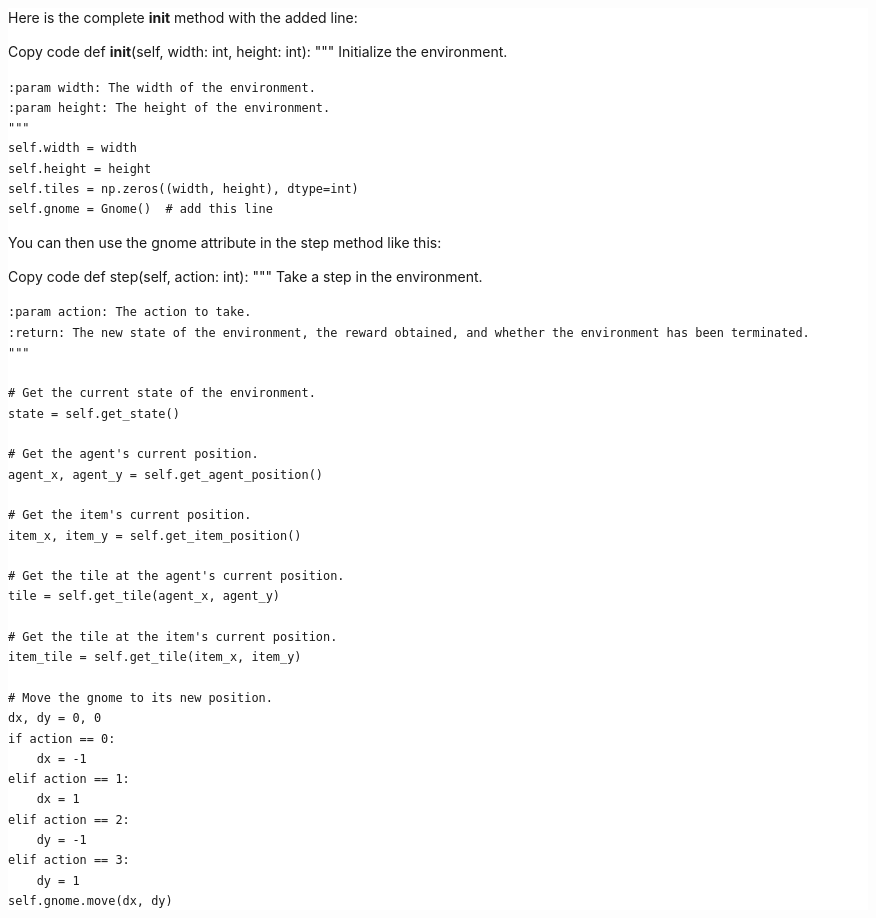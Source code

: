 Here is the complete __init__ method with the added line:

Copy code
def __init__(self, width: int, height: int):
    """
    Initialize the environment.

    :param width: The width of the environment.
    :param height: The height of the environment.
    """
    self.width = width
    self.height = height
    self.tiles = np.zeros((width, height), dtype=int)
    self.gnome = Gnome()  # add this line
You can then use the gnome attribute in the step method like this:

Copy code
def step(self, action: int):
    """
    Take a step in the environment.

    :param action: The action to take.
    :return: The new state of the environment, the reward obtained, and whether the environment has been terminated.
    """

    # Get the current state of the environment.
    state = self.get_state()

    # Get the agent's current position.
    agent_x, agent_y = self.get_agent_position()

    # Get the item's current position.
    item_x, item_y = self.get_item_position()

    # Get the tile at the agent's current position.
    tile = self.get_tile(agent_x, agent_y)

    # Get the tile at the item's current position.
    item_tile = self.get_tile(item_x, item_y)

    # Move the gnome to its new position.
    dx, dy = 0, 0
    if action == 0:
        dx = -1
    elif action == 1:
        dx = 1
    elif action == 2:
        dy = -1
    elif action == 3:
        dy = 1
    self.gnome.move(dx, dy)
